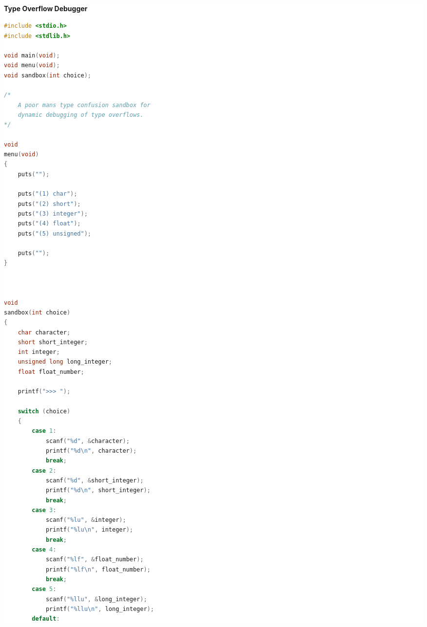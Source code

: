 **Type Overflow Debugger**

```C
#include <stdio.h>
#include <stdlib.h>

void main(void);
void menu(void);
void sandbox(int choice);

/*
    A poor mans type confusion sandbox for
    dynamic debugging of type overflows.
*/

void
menu(void)
{
    puts("");

    puts("(1) char");
    puts("(2) short");
    puts("(3) integer");
    puts("(4) float");
    puts("(5) unsigned");

    puts("");
}



void
sandbox(int choice)
{
    char character;
    short short_integer;
    int integer;
    unsigned long long_integer;
    float float_number;

    printf(">>> ");

    switch (choice) 
    {
        case 1:
            scanf("%d", &character);
            printf("%d\n", character);
            break;
        case 2:
            scanf("%d", &short_integer);
            printf("%d\n", short_integer);
            break;
        case 3:
            scanf("%lu", &integer);
            printf("%lu\n", integer);
            break;
        case 4:
            scanf("%lf", &float_number);
            printf("%lf\n", float_number);
            break;
        case 5:
            scanf("%llu", &long_integer);
            printf("%llu\n", long_integer);
        default:
```
